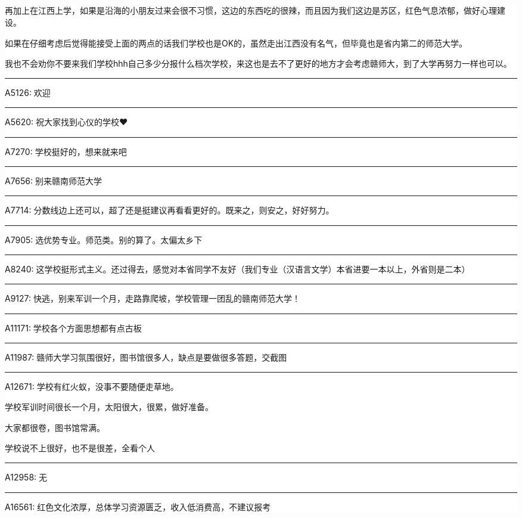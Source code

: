 再加上在江西上学，如果是沿海的小朋友过来会很不习惯，这边的东西吃的很辣，而且因为我们这边是苏区，红色气息浓郁，做好心理建设。

如果在仔细考虑后觉得能接受上面的两点的话我们学校也是OK的，虽然走出江西没有名气，但毕竟也是省内第二的师范大学。

我也不会劝你不要来我们学校hhh自己多少分报什么档次学校，来这也是去不了更好的地方才会考虑赣师大，到了大学再努力一样也可以。

***

A5126: 欢迎

***

A5620: 祝大家找到心仪的学校❤️

***

A7270: 学校挺好的，想来就来吧

***

A7656: 别来赣南师范大学

***

A7714: 分数线边上还可以，超了还是挺建议再看看更好的。既来之，则安之，好好努力。

***

A7905: 选优势专业。师范类。别的算了。太偏太乡下

***

A8240: 这学校挺形式主义。还过得去，感觉对本省同学不友好（我们专业（汉语言文学）本省进要一本以上，外省则是二本）

***

A9127: 快逃，别来军训一个月，走路靠爬坡，学校管理一团乱的赣南师范大学！

***

A11171: 学校各个方面思想都有点古板

***

A11987: 赣师大学习氛围很好，图书馆很多人，缺点是要做很多答题，交截图

***

A12671: 学校有红火蚁，没事不要随便走草地。

学校军训时间很长一个月，太阳很大，很累，做好准备。

大家都很卷，图书馆常满。

学校说不上很好，也不是很差，全看个人

***

A12958: 无

***

A16561: 红色文化浓厚，总体学习资源匮乏，收入低消费高，不建议报考